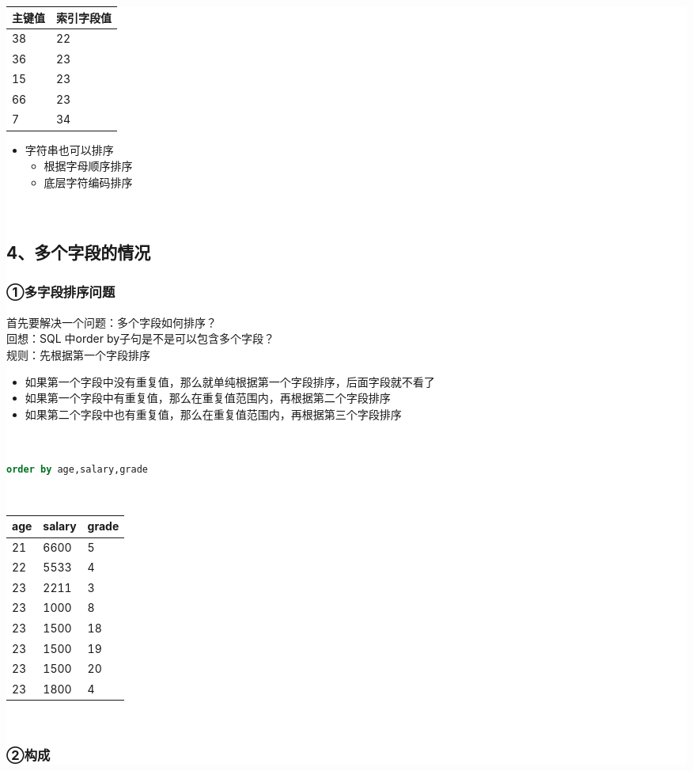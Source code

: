 |主键值|索引字段值|
|---|---|
|38|22|
|36|23|
|15|23|
|66|23|
|7|34|

- 字符串也可以排序
  - 根据字母顺序排序
  - 底层字符编码排序

<br/>

## 4、多个字段的情况
### ①多字段排序问题
首先要解决一个问题：多个字段如何排序？<br/>
回想：SQL 中order by子句是不是可以包含多个字段？<br/>
规则：先根据第一个字段排序
- 如果第一个字段中没有重复值，那么就单纯根据第一个字段排序，后面字段就不看了
- 如果第一个字段中有重复值，那么在重复值范围内，再根据第二个字段排序
- 如果第二个字段中也有重复值，那么在重复值范围内，再根据第三个字段排序

<br/>

```sql
order by age,salary,grade
```

<br/>

| age |salary|grade|
|-----|---|---|
| 21  |6600|5|
| 22  |5533|4|
| 23  |2211|3|
| 23  |1000|8|
| 23  |1500|18|
| 23  |1500|19|
| 23  |1500|20|
| 23  |1800|4|

<br/>

### ②构成
